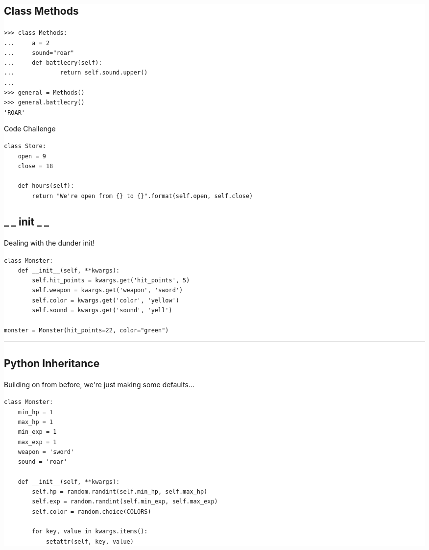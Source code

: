 

## Class Methods

```
>>> class Methods:
...     a = 2
...     sound="roar"
...     def battlecry(self):
...             return self.sound.upper()
...
>>> general = Methods()
>>> general.battlecry()
'ROAR'
```

Code Challenge

```
class Store:
    open = 9
    close = 18

    def hours(self):
        return "We're open from {} to {}".format(self.open, self.close)
```



## \_ _ init _ \_

Dealing with the dunder init!

```
class Monster:
	def __init__(self, **kwargs):
		self.hit_points = kwargs.get('hit_points', 5)
		self.weapon = kwargs.get('weapon', 'sword')
		self.color = kwargs.get('color', 'yellow')
		self.sound = kwargs.get('sound', 'yell')

monster = Monster(hit_points=22, color="green")
```



---

## Python Inheritance

Building on from before, we're just making some defaults...

```
class Monster:
	min_hp = 1
	max_hp = 1
	min_exp = 1
	max_exp = 1
	weapon = 'sword'
	sound = 'roar'

	def __init__(self, **kwargs):
		self.hp = random.randint(self.min_hp, self.max_hp)
		self.exp = random.randint(self.min_exp, self.max_exp)
		self.color = random.choice(COLORS)

		for key, value in kwargs.items():
			setattr(self, key, value)

```